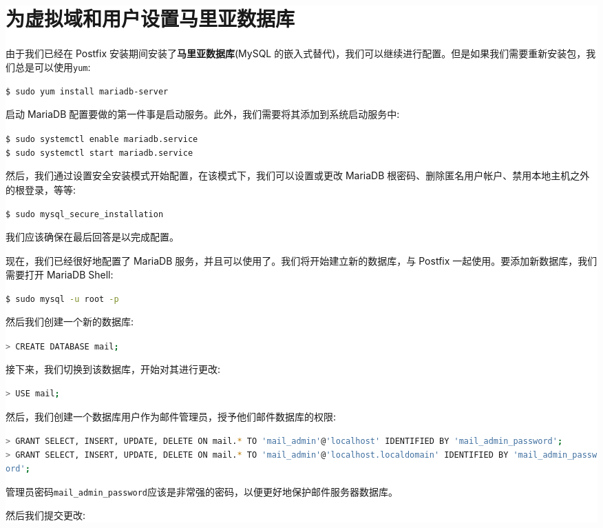 # 为虚拟域和用户设置马里亚数据库

由于我们已经在 Postfix 安装期间安装了**马里亚数据库**(MySQL 的嵌入式替代)，我们可以继续进行配置。但是如果我们需要重新安装包，我们总是可以使用`yum`:

```sh
$ sudo yum install mariadb-server

```

启动 MariaDB 配置要做的第一件事是启动服务。此外，我们需要将其添加到系统启动服务中:

```sh
$ sudo systemctl enable mariadb.service
$ sudo systemctl start mariadb.service

```

然后，我们通过设置安全安装模式开始配置，在该模式下，我们可以设置或更改 MariaDB 根密码、删除匿名用户帐户、禁用本地主机之外的根登录，等等:

```sh
$ sudo mysql_secure_installation

```

我们应该确保在最后回答是以完成配置。

现在，我们已经很好地配置了 MariaDB 服务，并且可以使用了。我们将开始建立新的数据库，与 Postfix 一起使用。要添加新数据库，我们需要打开 MariaDB Shell:

```sh
$ sudo mysql -u root -p

```

然后我们创建一个新的数据库:

```sh
> CREATE DATABASE mail;

```

接下来，我们切换到该数据库，开始对其进行更改:

```sh
> USE mail;

```

然后，我们创建一个数据库用户作为邮件管理员，授予他们邮件数据库的权限:

```sh
> GRANT SELECT, INSERT, UPDATE, DELETE ON mail.* TO 'mail_admin'@'localhost' IDENTIFIED BY 'mail_admin_password';
> GRANT SELECT, INSERT, UPDATE, DELETE ON mail.* TO 'mail_admin'@'localhost.localdomain' IDENTIFIED BY 'mail_admin_password';

```

管理员密码`mail_admin_password`应该是非常强的密码，以便更好地保护邮件服务器数据库。

然后我们提交更改:
